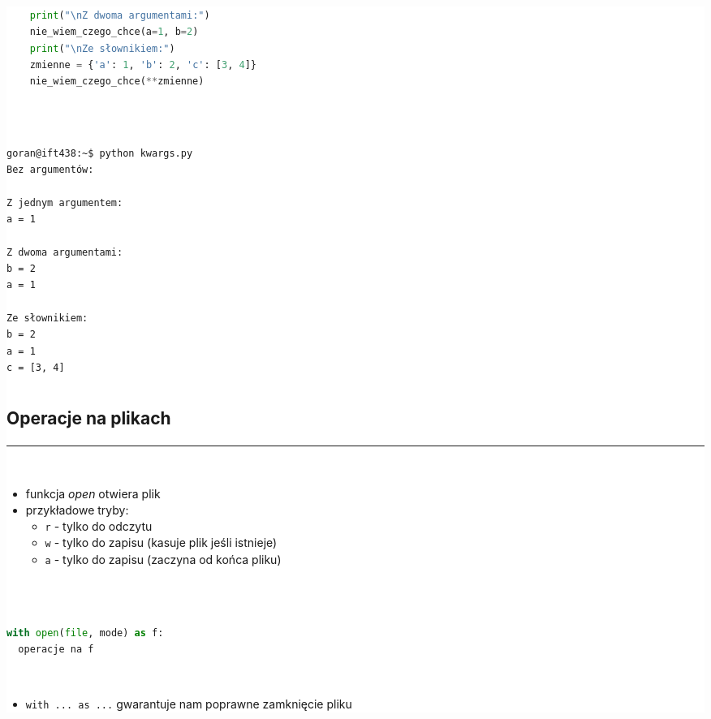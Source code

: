 ```py
    print("\nZ dwoma argumentami:")
    nie_wiem_czego_chce(a=1, b=2)
    print("\nZe słownikiem:")
    zmienne = {'a': 1, 'b': 2, 'c': [3, 4]}
    nie_wiem_czego_chce(**zmienne)
```

</div>
<div class="right"><br><br>

```
goran@ift438:~$ python kwargs.py
Bez argumentów:

Z jednym argumentem:
a = 1

Z dwoma argumentami:
b = 2
a = 1

Ze słownikiem:
b = 2
a = 1
c = [3, 4]
```

</div>

#

## Operacje na plikach

---

<div class="left"><br>

* funkcja *open* otwiera plik
* przykładowe tryby:
    * `r` - tylko do odczytu
    * `w` - tylko do zapisu (kasuje plik jeśli istnieje)
    * `a` - tylko do zapisu (zaczyna od końca pliku)

</div>
<div class="right"><br><br>

```py
with open(file, mode) as f:
  operacje na f
```

<br>

* `with ... as ...` gwarantuje nam poprawne zamknięcie pliku

</div>
